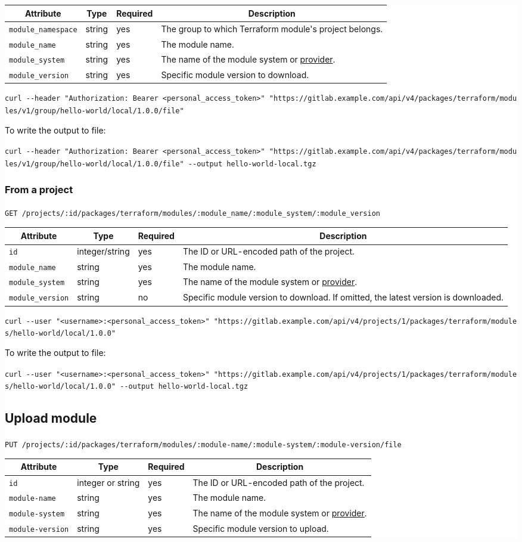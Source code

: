 | Attribute | Type | Required | Description |
| --------- | ---- | -------- | ----------- |
| `module_namespace` | string | yes | The group to which Terraform module's project belongs. |
| `module_name` | string | yes | The module name. |
| `module_system` | string | yes | The name of the module system or [provider](https://www.terraform.io/registry/providers). |
| `module_version` | string | yes | Specific module version to download. |

```shell
curl --header "Authorization: Bearer <personal_access_token>" "https://gitlab.example.com/api/v4/packages/terraform/modules/v1/group/hello-world/local/1.0.0/file"
```

To write the output to file:

```shell
curl --header "Authorization: Bearer <personal_access_token>" "https://gitlab.example.com/api/v4/packages/terraform/modules/v1/group/hello-world/local/1.0.0/file" --output hello-world-local.tgz
```

### From a project

```plaintext
GET /projects/:id/packages/terraform/modules/:module_name/:module_system/:module_version
```

| Attribute | Type | Required | Description |
| --------- | ---- | -------- | ----------- |
| `id` | integer/string | yes | The ID or URL-encoded path of the project. |
| `module_name` | string | yes | The module name. |
| `module_system` | string | yes | The name of the module system or [provider](https://www.terraform.io/registry/providers). |
| `module_version` | string | no | Specific module version to download. If omitted, the latest version is downloaded. |

```shell
curl --user "<username>:<personal_access_token>" "https://gitlab.example.com/api/v4/projects/1/packages/terraform/modules/hello-world/local/1.0.0"
```

To write the output to file:

```shell
curl --user "<username>:<personal_access_token>" "https://gitlab.example.com/api/v4/projects/1/packages/terraform/modules/hello-world/local/1.0.0" --output hello-world-local.tgz
```

## Upload module

```plaintext
PUT /projects/:id/packages/terraform/modules/:module-name/:module-system/:module-version/file
```

| Attribute        | Type              | Required | Description |
|------------------|-------------------|----------|-------------|
| `id`             | integer or string | yes      | The ID or URL-encoded path of the project. |
| `module-name`    | string            | yes      | The module name. |
| `module-system`  | string            | yes      | The name of the module system or [provider](https://www.terraform.io/registry/providers). |
| `module-version` | string            | yes      | Specific module version to upload. |
